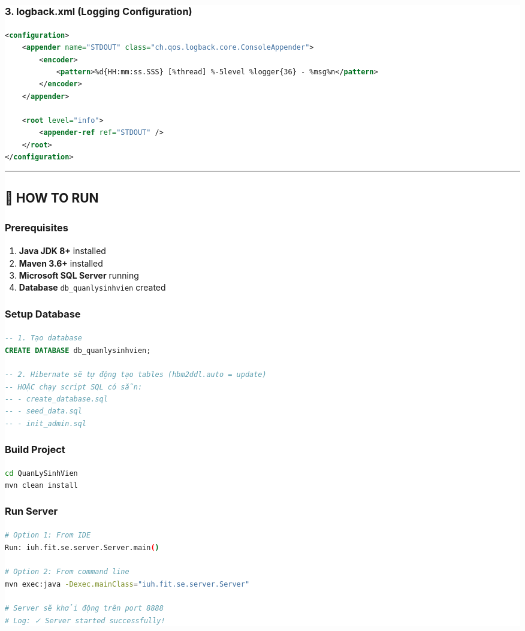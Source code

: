 ### 3. logback.xml (Logging Configuration)
```xml
<configuration>
    <appender name="STDOUT" class="ch.qos.logback.core.ConsoleAppender">
        <encoder>
            <pattern>%d{HH:mm:ss.SSS} [%thread] %-5level %logger{36} - %msg%n</pattern>
        </encoder>
    </appender>
    
    <root level="info">
        <appender-ref ref="STDOUT" />
    </root>
</configuration>
```

---

## 🚦 HOW TO RUN

### Prerequisites
1. **Java JDK 8+** installed
2. **Maven 3.6+** installed
3. **Microsoft SQL Server** running
4. **Database** `db_quanlysinhvien` created

### Setup Database
```sql
-- 1. Tạo database
CREATE DATABASE db_quanlysinhvien;

-- 2. Hibernate sẽ tự động tạo tables (hbm2ddl.auto = update)
-- HOẶC chạy script SQL có sẵn:
-- - create_database.sql
-- - seed_data.sql
-- - init_admin.sql
```

### Build Project
```bash
cd QuanLySinhVien
mvn clean install
```

### Run Server
```bash
# Option 1: From IDE
Run: iuh.fit.se.server.Server.main()

# Option 2: From command line
mvn exec:java -Dexec.mainClass="iuh.fit.se.server.Server"

# Server sẽ khởi động trên port 8888
# Log: ✓ Server started successfully!
```

